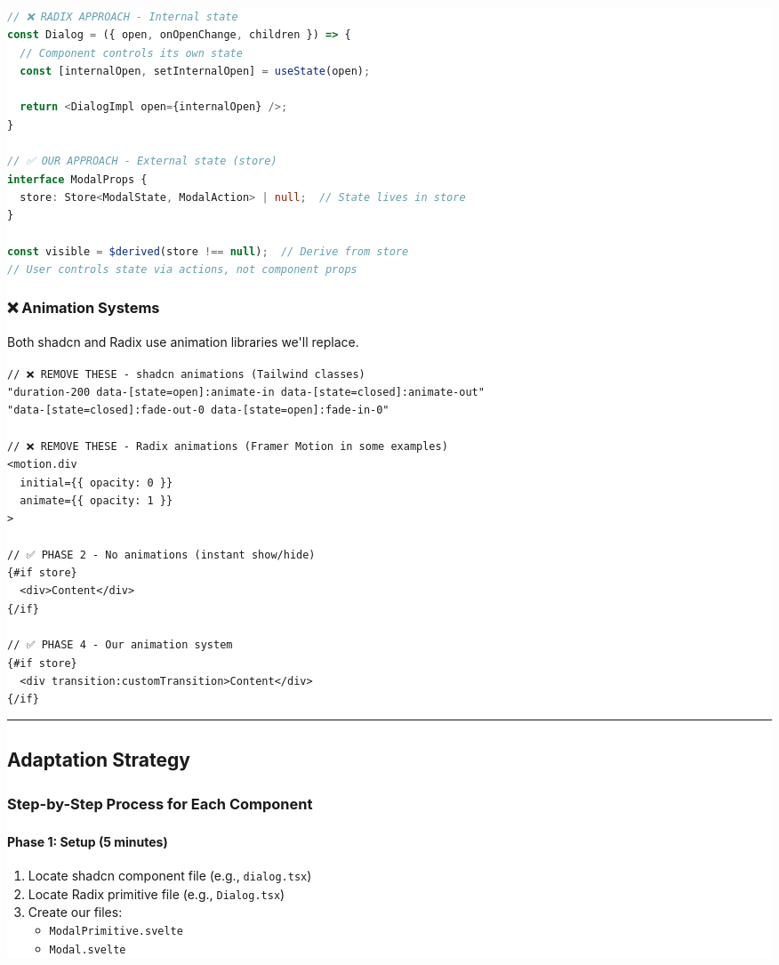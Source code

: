 ```typescript
// ❌ RADIX APPROACH - Internal state
const Dialog = ({ open, onOpenChange, children }) => {
  // Component controls its own state
  const [internalOpen, setInternalOpen] = useState(open);

  return <DialogImpl open={internalOpen} />;
}

// ✅ OUR APPROACH - External state (store)
interface ModalProps {
  store: Store<ModalState, ModalAction> | null;  // State lives in store
}

const visible = $derived(store !== null);  // Derive from store
// User controls state via actions, not component props
```

### ❌ Animation Systems

Both shadcn and Radix use animation libraries we'll replace.

```tsx
// ❌ REMOVE THESE - shadcn animations (Tailwind classes)
"duration-200 data-[state=open]:animate-in data-[state=closed]:animate-out"
"data-[state=closed]:fade-out-0 data-[state=open]:fade-in-0"

// ❌ REMOVE THESE - Radix animations (Framer Motion in some examples)
<motion.div
  initial={{ opacity: 0 }}
  animate={{ opacity: 1 }}
>

// ✅ PHASE 2 - No animations (instant show/hide)
{#if store}
  <div>Content</div>
{/if}

// ✅ PHASE 4 - Our animation system
{#if store}
  <div transition:customTransition>Content</div>
{/if}
```

---

## Adaptation Strategy

### Step-by-Step Process for Each Component

#### **Phase 1: Setup** (5 minutes)
1. Locate shadcn component file (e.g., `dialog.tsx`)
2. Locate Radix primitive file (e.g., `Dialog.tsx`)
3. Create our files:
   - `ModalPrimitive.svelte`
   - `Modal.svelte`
